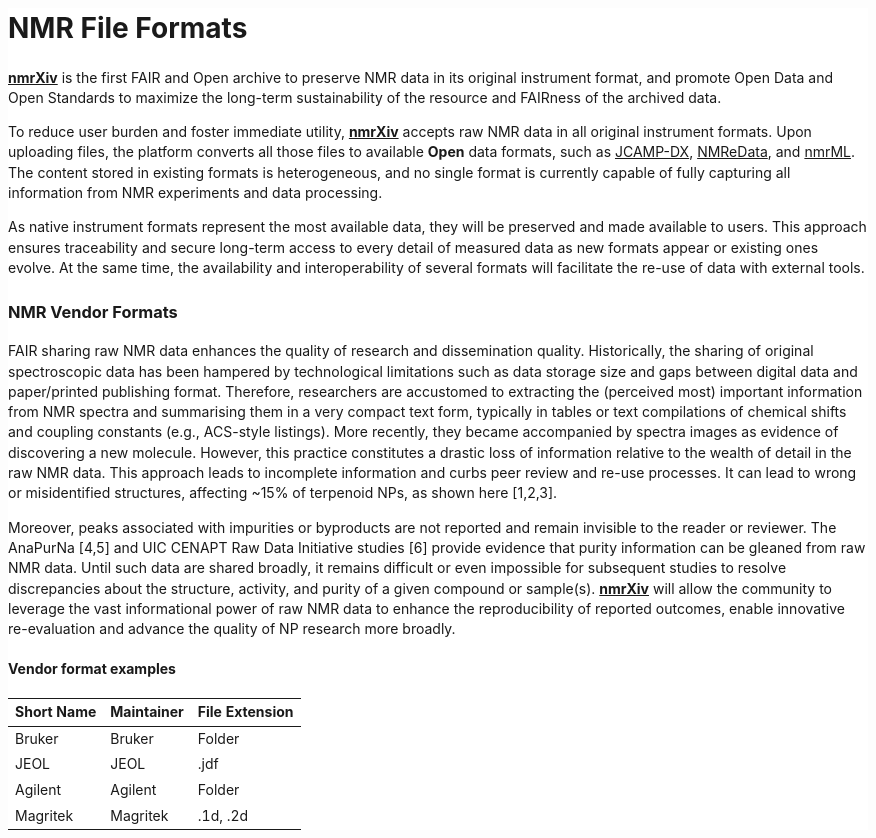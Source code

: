 # NMR File Formats

**[nmrXiv](https://nmrxiv.org)** is the first FAIR and Open archive to preserve NMR data in its original instrument format, and promote Open Data and Open Standards to maximize the long-term sustainability of the resource and FAIRness of the archived data. 

To reduce user burden and foster immediate utility, **[nmrXiv](https://nmrxiv.org)** accepts raw NMR data in all original instrument formats. Upon uploading files, the platform converts all those files to available **Open** data formats, such as [JCAMP-DX](https://opg.optica.org/as/abstract.cfm?uri=as-47-8-1093), [NMReData](https://doi.org/10.1002/mrc.4737), and [nmrML](https://doi.org/10.1021/acs.analchem.7b02795). The content stored in existing formats is heterogeneous, and no single format is currently capable of fully capturing all information from NMR experiments and data processing.

As native instrument formats represent the most available data, they will be preserved and made available to users. This approach ensures traceability and secure long-term access to every detail of measured data as new formats appear or existing ones evolve. At the same time, the availability and interoperability of several formats will facilitate the re-use of data with external tools. 

### NMR Vendor Formats
FAIR sharing raw NMR data enhances the quality of research and dissemination quality. Historically, the sharing of original spectroscopic data has been hampered by technological limitations such as data storage size and gaps between digital data and paper/printed publishing format. Therefore, researchers are accustomed to extracting the (perceived most) important information from NMR spectra and summarising them in a very compact text form, typically in tables or text compilations of chemical shifts and coupling constants (e.g., ACS-style listings). More recently, they became accompanied by spectra images as evidence of discovering a new molecule. However, this practice constitutes a drastic loss of information relative to the wealth
of detail in the raw NMR data. This approach leads to incomplete information and curbs peer review and re-use processes. It can lead to wrong or misidentified structures, affecting ~15% of terpenoid NPs, as shown here [1,2,3].

Moreover, peaks associated with impurities or byproducts are not reported and remain invisible to the reader or reviewer. The AnaPurNa [4,5] and UIC CENAPT Raw Data Initiative studies [6] provide evidence that purity information can be gleaned from raw NMR data. Until such data are shared broadly, it remains difficult or even impossible for subsequent studies to resolve discrepancies about the structure, activity, and purity of a given compound or sample(s). **[nmrXiv](https://nmrxiv.org)** will allow the community to leverage the vast informational power of raw NMR data to enhance the reproducibility of reported outcomes, enable innovative re-evaluation and advance the quality of NP research more broadly.

#### Vendor format examples

| Short Name | Maintainer | File Extension |
|------------|------------|----------------|
| Bruker     | Bruker     | Folder         |
| JEOL       | JEOL       | .jdf           |
| Agilent    | Agilent    | Folder         |
| Magritek   | Magritek   | .1d, .2d       |
